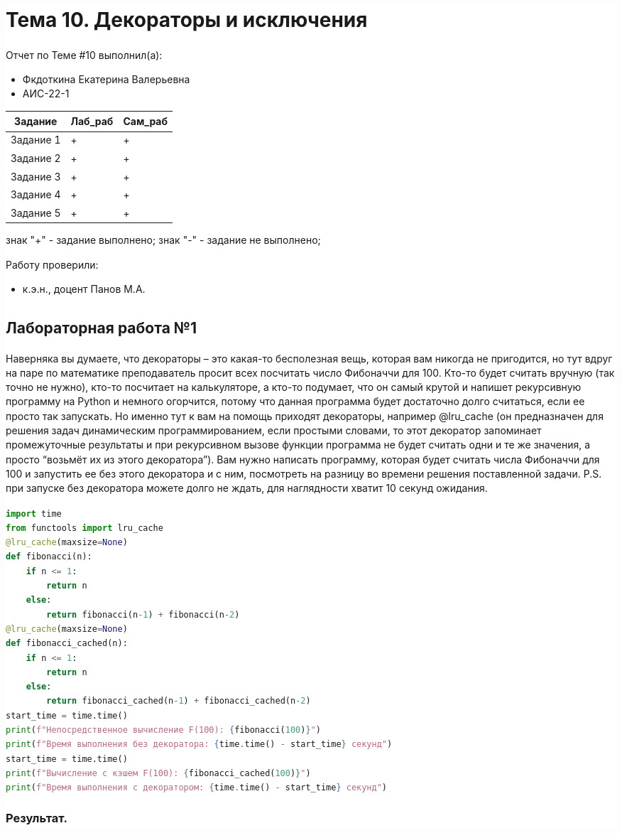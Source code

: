 # Тема 10. Декораторы и исключения
Отчет по Теме #10 выполнил(а):
- Фкдоткина Екатерина Валерьевна
- АИС-22-1

| Задание | Лаб_раб | Сам_раб |
| ------ | ------ | ------ |
| Задание 1 | + | + |
| Задание 2 | + | + |
| Задание 3 | + | + |
| Задание 4 | + | + |
| Задание 5 | + | + |

знак "+" - задание выполнено; знак "-" - задание не выполнено;

Работу проверили:
- к.э.н., доцент Панов М.А.

## Лабораторная работа №1
Наверняка вы думаете, что декораторы – это какая-то бесполезная вещь, которая вам никогда не пригодится, но тут вдруг на паре по математике преподаватель просит всех посчитать число Фибоначчи для 100. Кто-то будет считать вручную (так точно не нужно), кто-то посчитает на калькуляторе, а кто-то подумает, что он самый крутой и напишет рекурсивную программу на Python и немного огорчится, потому что данная программа будет достаточно долго считаться, если ее просто так запускать. Но именно тут к вам на помощь приходят декораторы, например @lru_cache (он предназначен для решения задач динамическим программированием, если простыми словами, то этот декоратор запоминает промежуточные результаты и при рекурсивном вызове функции программа не будет считать одни и те же значения, а просто “возьмёт их из этого декоратора”). Вам нужно написать программу, которая будет считать числа Фибоначчи для 100 и запустить ее без этого декоратора и с ним, посмотреть на разницу во времени решения поставленной задачи.
P.S. при запуске без декоратора можете долго не ждать, для наглядности хватит 10 секунд ожидания.

```python
import time
from functools import lru_cache
@lru_cache(maxsize=None)
def fibonacci(n):
    if n <= 1:
        return n
    else:
        return fibonacci(n-1) + fibonacci(n-2)
@lru_cache(maxsize=None)
def fibonacci_cached(n):
    if n <= 1:
        return n
    else:
        return fibonacci_cached(n-1) + fibonacci_cached(n-2)
start_time = time.time()
print(f"Непосредственное вычисление F(100): {fibonacci(100)}")
print(f"Время выполнения без декоратора: {time.time() - start_time} секунд")
start_time = time.time()
print(f"Вычисление с кэшем F(100): {fibonacci_cached(100)}")
print(f"Время выполнения с декоратором: {time.time() - start_time} секунд")
```
### Результат.